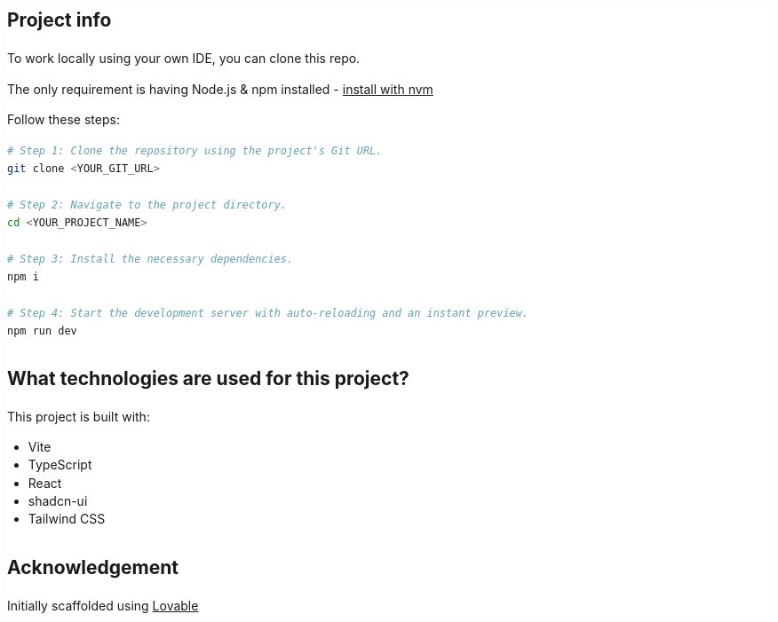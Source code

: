 ## Project info
To work locally using your own IDE, you can clone this repo.

The only requirement is having Node.js & npm installed - [install with nvm](https://github.com/nvm-sh/nvm#installing-and-updating)

Follow these steps:

```sh
# Step 1: Clone the repository using the project's Git URL.
git clone <YOUR_GIT_URL>

# Step 2: Navigate to the project directory.
cd <YOUR_PROJECT_NAME>

# Step 3: Install the necessary dependencies.
npm i

# Step 4: Start the development server with auto-reloading and an instant preview.
npm run dev
```

## What technologies are used for this project?

This project is built with:

- Vite
- TypeScript
- React
- shadcn-ui
- Tailwind CSS




## Acknowledgement

Initially scaffolded using [Lovable](https://lovable.dev/)


